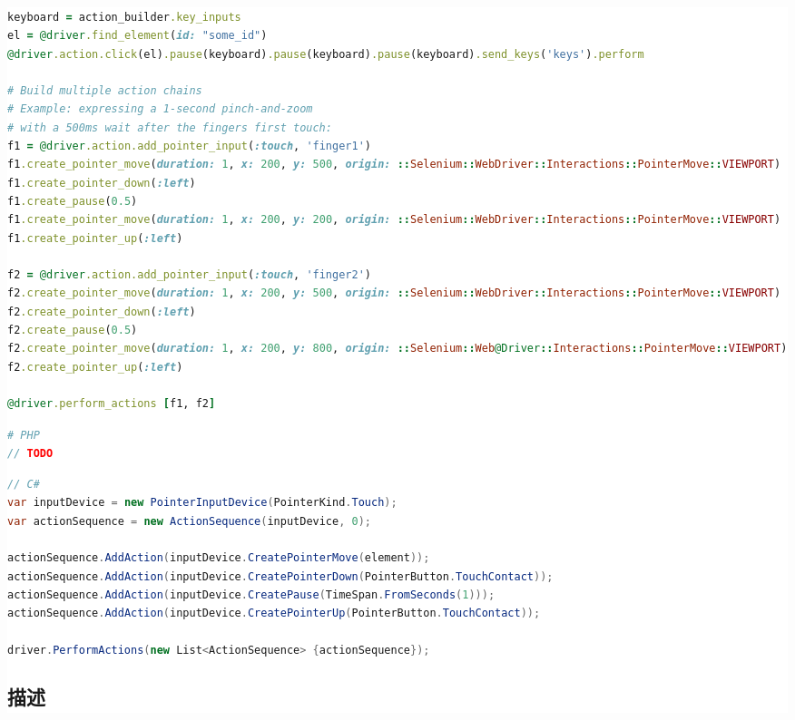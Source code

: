 ```ruby
keyboard = action_builder.key_inputs
el = @driver.find_element(id: "some_id")
@driver.action.click(el).pause(keyboard).pause(keyboard).pause(keyboard).send_keys('keys').perform

# Build multiple action chains
# Example: expressing a 1-second pinch-and-zoom
# with a 500ms wait after the fingers first touch:
f1 = @driver.action.add_pointer_input(:touch, 'finger1')
f1.create_pointer_move(duration: 1, x: 200, y: 500, origin: ::Selenium::WebDriver::Interactions::PointerMove::VIEWPORT)
f1.create_pointer_down(:left)
f1.create_pause(0.5)
f1.create_pointer_move(duration: 1, x: 200, y: 200, origin: ::Selenium::WebDriver::Interactions::PointerMove::VIEWPORT)
f1.create_pointer_up(:left)

f2 = @driver.action.add_pointer_input(:touch, 'finger2')
f2.create_pointer_move(duration: 1, x: 200, y: 500, origin: ::Selenium::WebDriver::Interactions::PointerMove::VIEWPORT)
f2.create_pointer_down(:left)
f2.create_pause(0.5)
f2.create_pointer_move(duration: 1, x: 200, y: 800, origin: ::Selenium::Web@Driver::Interactions::PointerMove::VIEWPORT)
f2.create_pointer_up(:left)

@driver.perform_actions [f1, f2]

```

```php
# PHP
// TODO

```

```csharp
// C#
var inputDevice = new PointerInputDevice(PointerKind.Touch);
var actionSequence = new ActionSequence(inputDevice, 0);

actionSequence.AddAction(inputDevice.CreatePointerMove(element));
actionSequence.AddAction(inputDevice.CreatePointerDown(PointerButton.TouchContact));
actionSequence.AddAction(inputDevice.CreatePause(TimeSpan.FromSeconds(1)));
actionSequence.AddAction(inputDevice.CreatePointerUp(PointerButton.TouchContact));

driver.PerformActions(new List<ActionSequence> {actionSequence});

```


## 描述
